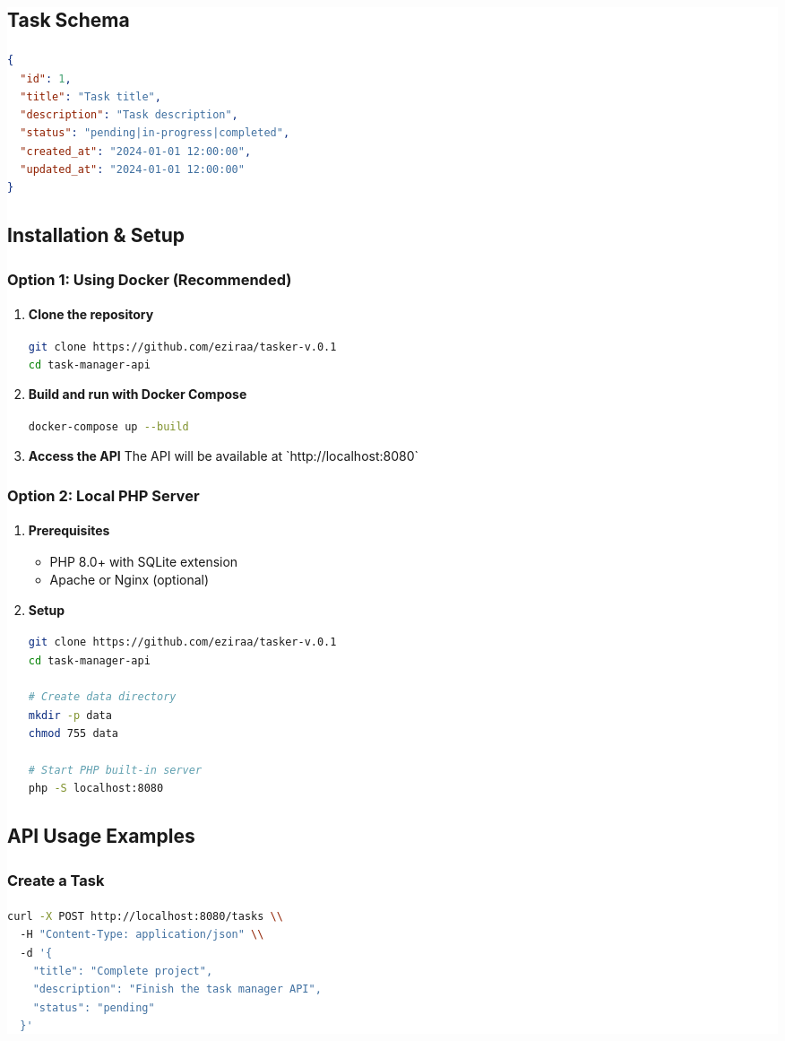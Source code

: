 ## Task Schema

```json
{
  "id": 1,
  "title": "Task title",
  "description": "Task description",
  "status": "pending|in-progress|completed",
  "created_at": "2024-01-01 12:00:00",
  "updated_at": "2024-01-01 12:00:00"
}
```

## Installation & Setup

### Option 1: Using Docker (Recommended)

1. **Clone the repository**
   ```bash
   git clone https://github.com/eziraa/tasker-v.0.1
   cd task-manager-api
   ```

2. **Build and run with Docker Compose**
   ```bash
   docker-compose up --build
   ```

3. **Access the API**
   The API will be available at \`http://localhost:8080\`

### Option 2: Local PHP Server

1. **Prerequisites**
   - PHP 8.0+ with SQLite extension
   - Apache or Nginx (optional)

2. **Setup**
   ```bash
   git clone https://github.com/eziraa/tasker-v.0.1
   cd task-manager-api
   
   # Create data directory
   mkdir -p data
   chmod 755 data
   
   # Start PHP built-in server
   php -S localhost:8080
   ```

## API Usage Examples

### Create a Task
```bash
curl -X POST http://localhost:8080/tasks \\
  -H "Content-Type: application/json" \\
  -d '{
    "title": "Complete project",
    "description": "Finish the task manager API",
    "status": "pending"
  }'
```
